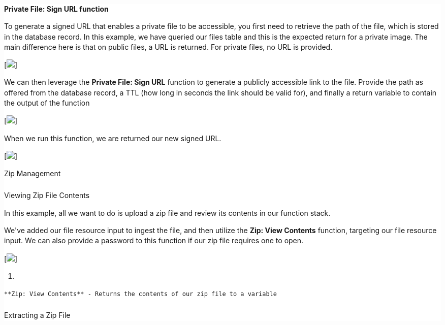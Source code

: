 **Private File: Sign URL function**

To generate a signed URL that enables a private file to be accessible, you first need to retrieve the path of the file, which is stored in the database record. In this example, we have queried our files table and this is the expected return for a private image. The main difference here is that on public files, a URL is returned. For private files, no URL is provided.

[![](../../_gitbook/image9e60.jpg?url=https%3A%2F%2F3176331816-files.gitbook.io%2F%7E%2Ffiles%2Fv0%2Fb%2Fgitbook-x-prod.appspot.com%2Fo%2Fspaces%252F-M8Si5XvG2QHSLi9JcVY%252Fuploads%252F1zYeOYy1aD7N2vbqrnY0%252FCleanShot%25202023-10-25%2520at%252013.59.21.png%3Falt%3Dmedia%26token%3D9f200845-d011-4141-97ac-c2d3b38b3007&width=768&dpr=4&quality=100&sign=a61f96db&sv=2)]

We can then leverage the **Private File: Sign URL** function to generate a publicly accessible link to the file. Provide the path as offered from the database record, a TTL (how long in seconds the link should be valid for), and finally a return variable to contain the output of the function

[![](../../_gitbook/image125d.jpg?url=https%3A%2F%2F3176331816-files.gitbook.io%2F%7E%2Ffiles%2Fv0%2Fb%2Fgitbook-x-prod.appspot.com%2Fo%2Fspaces%252F-M8Si5XvG2QHSLi9JcVY%252Fuploads%252F4cCINjbuvGFMo6fyslVN%252FCleanShot%25202023-10-25%2520at%252014.01.35.png%3Falt%3Dmedia%26token%3D1099b153-0bdf-4e16-8b34-78c35db9f9f9&width=768&dpr=4&quality=100&sign=a38c5ef&sv=2)]

When we run this function, we are returned our new signed URL.

[![](../../_gitbook/image5968.jpg?url=https%3A%2F%2F3176331816-files.gitbook.io%2F%7E%2Ffiles%2Fv0%2Fb%2Fgitbook-x-prod.appspot.com%2Fo%2Fspaces%252F-M8Si5XvG2QHSLi9JcVY%252Fuploads%252FhROeGM5xd0MulT2W2WrX%252FCleanShot%25202023-10-25%2520at%252014.16.58.png%3Falt%3Dmedia%26token%3Dd854ef27-56f3-4d9a-9324-cd26cfe54cf0&width=768&dpr=4&quality=100&sign=13e65d86&sv=2)]

 

Zip Management

<div>

</div>

###  

Viewing Zip File Contents

In this example, all we want to do is upload a zip file and review its contents in our function stack.

We\'ve added our file resource input to ingest the file, and then utilize the **Zip: View Contents** function, targeting our file resource input. We can also provide a password to this function if our zip file requires one to open.

[![](../../_gitbook/image3b54.jpg?url=https%3A%2F%2F3176331816-files.gitbook.io%2F%7E%2Ffiles%2Fv0%2Fb%2Fgitbook-x-prod.appspot.com%2Fo%2Fspaces%252F-M8Si5XvG2QHSLi9JcVY%252Fuploads%252FFKJumiF8eIMH2duura5d%252FCleanShot%25202024-02-26%2520at%252010.27.15.png%3Falt%3Dmedia%26token%3D258b31d3-a080-4446-b8a7-3d0a40e9244b&width=768&dpr=4&quality=100&sign=df1c4289&sv=2)]

1.  
    
        
    
    **Zip: View Contents** - Returns the contents of our zip file to a variable
    
###  

Extracting a Zip File
